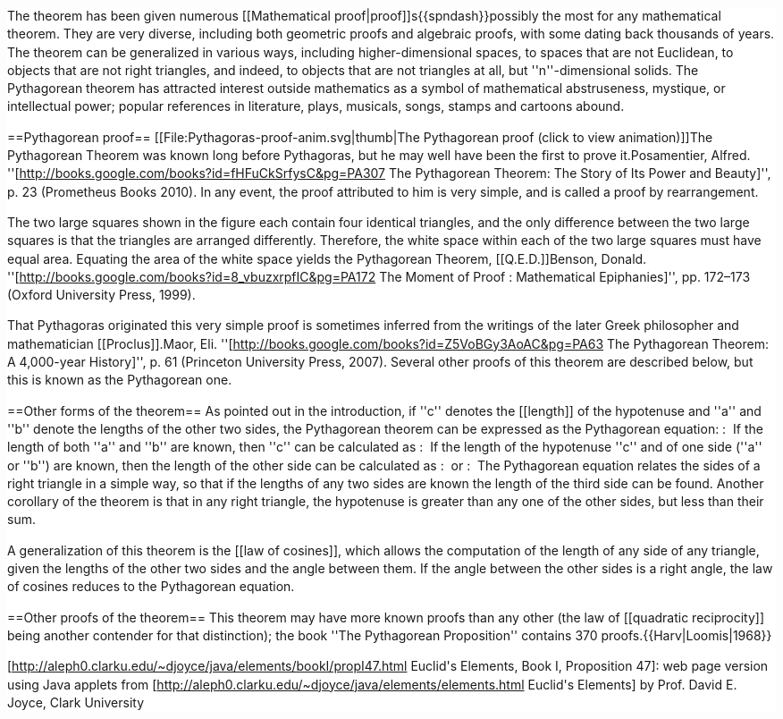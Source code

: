 The theorem has been given numerous [[Mathematical proof|proof]]s{{spndash}}possibly the most for any mathematical theorem. They are very diverse, including both geometric proofs and algebraic proofs, with some dating back thousands of years. The theorem can be generalized in various ways, including higher-dimensional spaces, to spaces that are not Euclidean, to objects that are not right triangles, and indeed, to objects that are not triangles at all, but ''n''-dimensional solids. The Pythagorean theorem has attracted interest outside mathematics as a symbol of mathematical abstruseness, mystique, or intellectual power; popular references in literature, plays, musicals, songs, stamps and cartoons abound.

==Pythagorean proof==
[[File:Pythagoras-proof-anim.svg|thumb|The Pythagorean proof (click to view animation)]]The Pythagorean Theorem was known long before Pythagoras, but he may well have been the first to prove it.<ref>Posamentier, Alfred. ''[http://books.google.com/books?id=fHFuCkSrfysC&pg=PA307 The Pythagorean Theorem: The Story of Its Power and Beauty]'', p. 23 (Prometheus Books 2010).</ref> In any event, the proof attributed to him is very simple, and is called a proof by rearrangement.

The two large squares shown in the figure each contain four identical triangles, and the only difference between the two large squares is that the triangles are arranged differently. Therefore, the white space within each of the two large squares must have equal area. Equating the area of the white space yields the Pythagorean Theorem, [[Q.E.D.]]<ref>Benson, Donald. ''[http://books.google.com/books?id=8_vbuzxrpfIC&pg=PA172 The Moment of Proof : Mathematical Epiphanies]'', pp. 172–173 (Oxford University Press, 1999).</ref>

That Pythagoras originated this very simple proof is sometimes inferred from the writings of the later Greek philosopher and mathematician [[Proclus]].<ref>Maor, Eli. ''[http://books.google.com/books?id=Z5VoBGy3AoAC&pg=PA63 The Pythagorean Theorem: A 4,000-year History]'', p. 61 (Princeton University Press, 2007).</ref> Several other proofs of this theorem are described below, but this is known as the Pythagorean one.

==Other forms of the theorem==
As pointed out in the introduction, if ''c'' denotes the [[length]] of the hypotenuse and ''a'' and ''b'' denote the lengths of the other two sides, the Pythagorean theorem can be expressed as the Pythagorean equation:
: <math>a^2 + b^2 = c^2 .\, </math>
If the length of both ''a'' and ''b'' are known, then ''c'' can be calculated as
: <math> c = \sqrt{a^2 + b^2}. \,</math>
If the length of the hypotenuse ''c'' and of one side (''a'' or ''b'') are known, then the length of the other side can be calculated as
: <math>a = \sqrt{c^2 - b^2} \,</math>
or
: <math>b = \sqrt{c^2 - a^2}. \,</math>
The Pythagorean equation relates the sides of a right triangle in a simple way, so that if the lengths of any two sides are known the length of the third side can be found. Another corollary of the theorem is that in any right triangle, the hypotenuse is greater than any one of the other sides, but less than their sum.

A generalization of this theorem is the [[law of cosines]], which allows the computation of the length of any side of any triangle, given the lengths of the other two sides and the angle between them. If the angle between the other sides is a right angle, the law of cosines reduces to the Pythagorean equation.

==Other proofs of the theorem==
This theorem may have more known proofs than any other (the law of [[quadratic reciprocity]] being another contender for that distinction); the book ''The Pythagorean Proposition'' contains 370 proofs.<ref>{{Harv|Loomis|1968}}</ref>


[http://aleph0.clarku.edu/~djoyce/java/elements/bookI/propI47.html Euclid's Elements, Book&nbsp;I, Proposition&nbsp;47]: web page version using Java applets from [http://aleph0.clarku.edu/~djoyce/java/elements/elements.html Euclid's Elements] by Prof. David E. Joyce, Clark University
